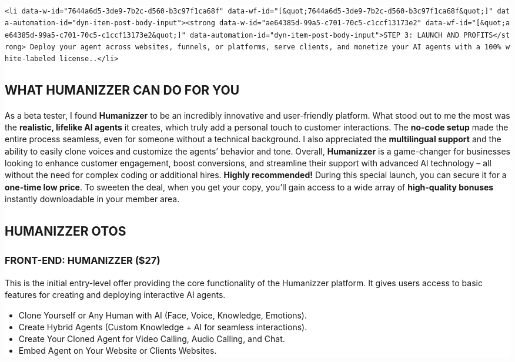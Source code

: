 	<li data-w-id="7644a6d5-3de9-7b2c-d560-b3c97f1ca68f" data-wf-id="[&quot;7644a6d5-3de9-7b2c-d560-b3c97f1ca68f&quot;]" data-automation-id="dyn-item-post-body-input"><strong data-w-id="ae64385d-99a5-c701-70c5-c1ccf13173e2" data-wf-id="[&quot;ae64385d-99a5-c701-70c5-c1ccf13173e2&quot;]" data-automation-id="dyn-item-post-body-input">STEP 3: LAUNCH AND PROFITS</strong> Deploy your agent across websites, funnels, or platforms, serve clients, and monetize your AI agents with a 100% white-labeled license..</li>
</ul>
<h2 data-w-id="c3b91dff-0573-297e-8188-7f25894b8d92" data-wf-id="[&quot;c3b91dff-0573-297e-8188-7f25894b8d92&quot;]" data-automation-id="dyn-item-post-body-input"><strong data-w-id="4fcdfea7-f11c-18f1-a9a0-2531739a8e5b" data-wf-id="[&quot;4fcdfea7-f11c-18f1-a9a0-2531739a8e5b&quot;]" data-automation-id="dyn-item-post-body-input">WHAT HUMANIZZER CAN DO FOR YOU</strong></h2>
<p data-w-id="7d562c8c-6e82-5b77-5a18-b1968f830791" data-wf-id="[&quot;7d562c8c-6e82-5b77-5a18-b1968f830791&quot;]" data-automation-id="dyn-item-post-body-input">As a beta tester, I found <strong data-w-id="9876bcfa-2fb1-20d5-3b10-a145f3d7617b" data-wf-id="[&quot;9876bcfa-2fb1-20d5-3b10-a145f3d7617b&quot;]" data-automation-id="dyn-item-post-body-input">Humanizzer</strong> to be an incredibly innovative and user-friendly platform. What stood out to me the most was the <strong data-w-id="0eb3e25c-9669-d74d-8df5-c5a367d41ea9" data-wf-id="[&quot;0eb3e25c-9669-d74d-8df5-c5a367d41ea9&quot;]" data-automation-id="dyn-item-post-body-input">realistic, lifelike AI agents</strong> it creates, which truly add a personal touch to customer interactions. The <strong data-w-id="87ce3ec4-fb0f-57b8-fc55-9f3935f3e718" data-wf-id="[&quot;87ce3ec4-fb0f-57b8-fc55-9f3935f3e718&quot;]" data-automation-id="dyn-item-post-body-input">no-code setup</strong> made the entire process seamless, even for someone without a technical background. I also appreciated the <strong data-w-id="923a1265-732f-6abc-3497-879b99953a3f" data-wf-id="[&quot;923a1265-732f-6abc-3497-879b99953a3f&quot;]" data-automation-id="dyn-item-post-body-input">multilingual support</strong> and the ability to easily clone voices and customize the agents’ behavior and tone. Overall, <strong data-w-id="7889dcb9-6fb9-0153-48c8-d33300edb90f" data-wf-id="[&quot;7889dcb9-6fb9-0153-48c8-d33300edb90f&quot;]" data-automation-id="dyn-item-post-body-input">Humanizzer</strong> is a game-changer for businesses looking to enhance customer engagement, boost conversions, and streamline their support with advanced AI technology – all without the need for complex coding or additional hires. <strong data-w-id="da4620f1-4c83-71d3-7397-34f6bbae5bc3" data-wf-id="[&quot;da4620f1-4c83-71d3-7397-34f6bbae5bc3&quot;]" data-automation-id="dyn-item-post-body-input">Highly recommended!</strong> During this special launch, you can secure it for a <strong data-w-id="5ccce030-30ed-4b05-1a27-07cdebac8572" data-wf-id="[&quot;5ccce030-30ed-4b05-1a27-07cdebac8572&quot;]" data-automation-id="dyn-item-post-body-input">one-time low price</strong>. To sweeten the deal, when you get your copy, you’ll gain access to a wide array of <strong data-w-id="3f07537a-ad6d-223f-f9d7-512daa9d89cc" data-wf-id="[&quot;3f07537a-ad6d-223f-f9d7-512daa9d89cc&quot;]" data-automation-id="dyn-item-post-body-input">high-quality bonuses</strong> instantly downloadable in your member area.</p>
<h2 data-w-id="520f450d-7b5f-61a5-8cfe-fcf95332023c" data-wf-id="[&quot;520f450d-7b5f-61a5-8cfe-fcf95332023c&quot;]" data-automation-id="dyn-item-post-body-input"><strong data-w-id="1e13a6c4-505b-e6d5-be39-9ce618e1ec05" data-wf-id="[&quot;1e13a6c4-505b-e6d5-be39-9ce618e1ec05&quot;]" data-automation-id="dyn-item-post-body-input">HUMANIZZER OTOS</strong></h2>
<h3 data-w-id="b0a6de2a-de4e-4d1f-8d43-25142ea46342" data-wf-id="[&quot;b0a6de2a-de4e-4d1f-8d43-25142ea46342&quot;]" data-automation-id="dyn-item-post-body-input"><strong data-w-id="69709273-ce9b-0980-8fa6-a65ffb3bfa76" data-wf-id="[&quot;69709273-ce9b-0980-8fa6-a65ffb3bfa76&quot;]" data-automation-id="dyn-item-post-body-input">FRONT-END: HUMANIZZER ($27)</strong></h3>
<p data-w-id="e380b45d-ced3-41f8-ac54-fa5686ec8dd5" data-wf-id="[&quot;e380b45d-ced3-41f8-ac54-fa5686ec8dd5&quot;]" data-automation-id="dyn-item-post-body-input">This is the initial entry-level offer providing the core functionality of the Humanizzer platform. It gives users access to basic features for creating and deploying interactive AI agents.</p>
<ul role="list" data-w-id="e5184db0-085a-5627-3628-2351532617c8" data-wf-id="[&quot;e5184db0-085a-5627-3628-2351532617c8&quot;]" data-automation-id="dyn-item-post-body-input">
	<li data-w-id="767e3737-fb76-d3a3-e641-b4afda52a4a2" data-wf-id="[&quot;767e3737-fb76-d3a3-e641-b4afda52a4a2&quot;]" data-automation-id="dyn-item-post-body-input">Clone Yourself or Any Human with AI (Face, Voice, Knowledge, Emotions).</li>
	<li data-w-id="84f941ba-6bf7-c799-06f3-02bb75d24f1f" data-wf-id="[&quot;84f941ba-6bf7-c799-06f3-02bb75d24f1f&quot;]" data-automation-id="dyn-item-post-body-input">Create Hybrid Agents (Custom Knowledge + AI for seamless interactions).</li>
	<li data-w-id="283e140c-b176-c39d-6606-a0b9835f88d6" data-wf-id="[&quot;283e140c-b176-c39d-6606-a0b9835f88d6&quot;]" data-automation-id="dyn-item-post-body-input">Create Your Cloned Agent for Video Calling, Audio Calling, and Chat.</li>
	<li data-w-id="2225388a-e99c-ec23-e8d1-c6881a64c28d" data-wf-id="[&quot;2225388a-e99c-ec23-e8d1-c6881a64c28d&quot;]" data-automation-id="dyn-item-post-body-input">Embed Agent on Your Website or Clients Websites.</li>